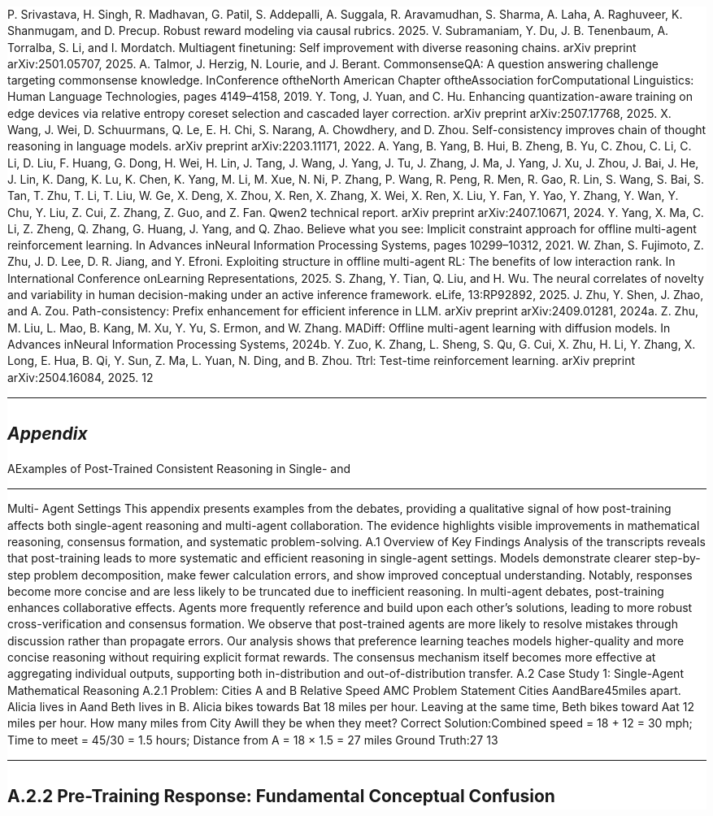 P. Srivastava, H. Singh, R. Madhavan, G. Patil, S. Addepalli, A. Suggala, R. Aravamudhan, S. Sharma, A. Laha, A. Raghuveer, K. Shanmugam, and D. Precup. Robust reward modeling via causal rubrics. 2025. V. Subramaniam, Y. Du, J. B. Tenenbaum, A. Torralba, S. Li, and I. Mordatch. Multiagent finetuning: Self improvement with diverse reasoning chains. arXiv preprint arXiv:2501.05707, 2025. A. Talmor, J. Herzig, N. Lourie, and J. Berant. CommonsenseQA: A question answering challenge targeting commonsense knowledge. InConference oftheNorth American Chapter oftheAssociation forComputational Linguistics: Human Language Technologies, pages 4149–4158, 2019. Y. Tong, J. Yuan, and C. Hu. Enhancing quantization-aware training on edge devices via relative entropy coreset selection and cascaded layer correction. arXiv preprint arXiv:2507.17768, 2025. X. Wang, J. Wei, D. Schuurmans, Q. Le, E. H. Chi, S. Narang, A. Chowdhery, and D. Zhou. Self-consistency improves chain of thought reasoning in language models. arXiv preprint arXiv:2203.11171, 2022. A. Yang, B. Yang, B. Hui, B. Zheng, B. Yu, C. Zhou, C. Li, C. Li, D. Liu, F. Huang, G. Dong, H. Wei, H. Lin, J. Tang, J. Wang, J. Yang, J. Tu, J. Zhang, J. Ma, J. Yang, J. Xu, J. Zhou, J. Bai, J. He, J. Lin, K. Dang, K. Lu, K. Chen, K. Yang, M. Li, M. Xue, N. Ni, P. Zhang, P. Wang, R. Peng, R. Men, R. Gao, R. Lin, S. Wang, S. Bai, S. Tan, T. Zhu, T. Li, T. Liu, W. Ge, X. Deng, X. Zhou, X. Ren, X. Zhang, X. Wei, X. Ren, X. Liu, Y. Fan, Y. Yao, Y. Zhang, Y. Wan, Y. Chu, Y. Liu, Z. Cui, Z. Zhang, Z. Guo, and Z. Fan. Qwen2 technical report. arXiv preprint arXiv:2407.10671, 2024. Y. Yang, X. Ma, C. Li, Z. Zheng, Q. Zhang, G. Huang, J. Yang, and Q. Zhao. Believe what you see: Implicit constraint approach for offline multi-agent reinforcement learning. In Advances inNeural Information Processing Systems, pages 10299–10312, 2021. W. Zhan, S. Fujimoto, Z. Zhu, J. D. Lee, D. R. Jiang, and Y. Efroni. Exploiting structure in offline multi-agent RL: The benefits of low interaction rank. In International Conference onLearning Representations, 2025. S. Zhang, Y. Tian, Q. Liu, and H. Wu. The neural correlates of novelty and variability in human decision-making under an active inference framework. eLife, 13:RP92892, 2025. J. Zhu, Y. Shen, J. Zhao, and A. Zou. Path-consistency: Prefix enhancement for efficient inference in LLM. arXiv preprint arXiv:2409.01281, 2024a. Z. Zhu, M. Liu, L. Mao, B. Kang, M. Xu, Y. Yu, S. Ermon, and W. Zhang. MADiff: Offline multi-agent learning with diffusion models. In Advances inNeural Information Processing Systems, 2024b. Y. Zuo, K. Zhang, L. Sheng, S. Qu, G. Cui, X. Zhu, H. Li, Y. Zhang, X. Long, E. Hua, B. Qi, Y. Sun, Z. Ma, L. Yuan, N. Ding, and B. Zhou. Ttrl: Test-time reinforcement learning. arXiv preprint arXiv:2504.16084, 2025. 12
* * *
##  _Appendix_
AExamples of Post-Trained Consistent Reasoning in Single- and
* * *
Multi- Agent Settings This appendix presents examples from the debates, providing a qualitative signal of how post-training affects both single-agent reasoning and multi-agent collaboration. The evidence highlights visible improvements in mathematical reasoning, consensus formation, and systematic problem-solving. A.1 Overview of Key Findings Analysis of the transcripts reveals that post-training leads to more systematic and efficient reasoning in single-agent settings. Models demonstrate clearer step-by-step problem decomposition, make fewer calculation errors, and show improved conceptual understanding. Notably, responses become more concise and are less likely to be truncated due to inefficient reasoning. In multi-agent debates, post-training enhances collaborative effects. Agents more frequently reference and build upon each other’s solutions, leading to more robust cross-verification and consensus formation. We observe that post-trained agents are more likely to resolve mistakes through discussion rather than propagate errors. Our analysis shows that preference learning teaches models higher-quality and more concise reasoning without requiring explicit format rewards. The consensus mechanism itself becomes more effective at aggregating individual outputs, supporting both in-distribution and out-of-distribution transfer. A.2 Case Study 1: Single-Agent Mathematical Reasoning A.2.1 Problem: Cities A and B Relative Speed AMC Problem Statement Cities AandBare45miles apart. Alicia lives in Aand Beth lives in B. Alicia bikes towards Bat 18 miles per hour. Leaving at the same time, Beth bikes toward Aat 12 miles per hour. How many miles from City Awill they be when they meet? Correct Solution:Combined speed = 18 + 12 = 30 mph; Time to meet = 45/30 = 1.5 hours; Distance from A = 18 × 1.5 = 27 miles Ground Truth:27 13
* * *
## A.2.2 Pre-Training Response: Fundamental Conceptual Confusion